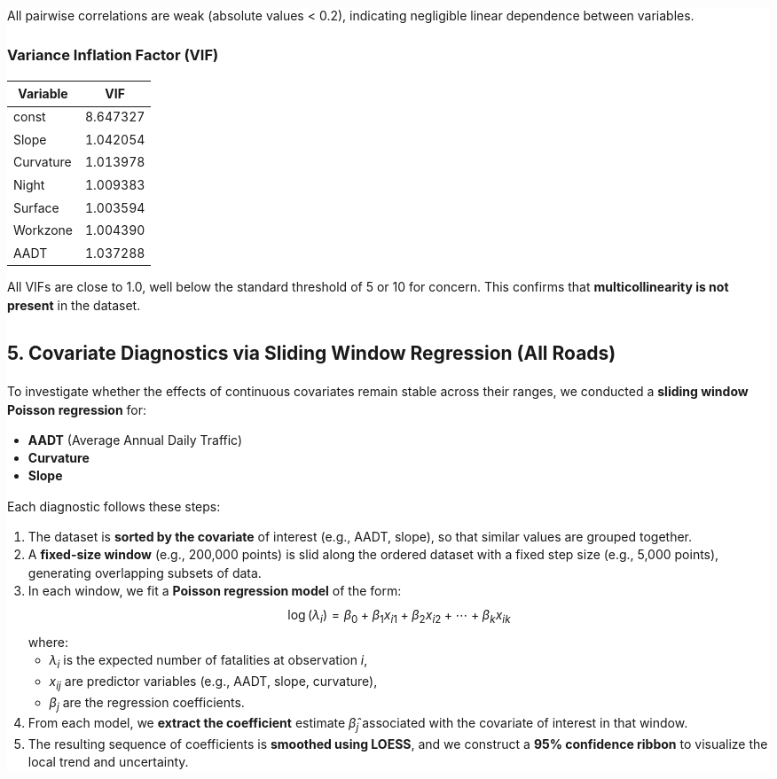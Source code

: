 


All pairwise correlations are weak (absolute values < 0.2), indicating negligible linear dependence between variables.

### Variance Inflation Factor (VIF)


| Variable   | VIF      |
|------------|----------|
| const      | 8.647327 |
| Slope      | 1.042054 |
| Curvature  | 1.013978 |
| Night      | 1.009383 |
| Surface    | 1.003594 |
| Workzone   | 1.004390 |
| AADT       | 1.037288 |




All VIFs are close to 1.0, well below the standard threshold of 5 or 10 for concern. This confirms that **multicollinearity is not present** in the dataset.

## 5. Covariate Diagnostics via Sliding Window Regression (All Roads)

To investigate whether the effects of continuous covariates remain stable across their ranges, we conducted a **sliding window Poisson regression** for:

- **AADT** (Average Annual Daily Traffic)  
- **Curvature**  
- **Slope**  

Each diagnostic follows these steps:

1. The dataset is **sorted by the covariate** of interest (e.g., AADT, slope), so that similar values are grouped together.
2. A **fixed-size window** (e.g., 200,000 points) is slid along the ordered dataset with a fixed step size (e.g., 5,000 points), generating overlapping subsets of data.
3. In each window, we fit a **Poisson regression model** of the form:
   $$
   \log(\lambda_i) = \beta_0 + \beta_1 x_{i1} + \beta_2 x_{i2} + \cdots + \beta_k x_{ik}
   $$   where:
   - $\lambda_i$ is the expected number of fatalities at observation $i$,
   - $x_{ij}$ are predictor variables (e.g., AADT, slope, curvature),
   - $\beta_j$ are the regression coefficients.
4. From each model, we **extract the coefficient** estimate $\hat{\beta}_j$ associated with the covariate of interest in that window.
5. The resulting sequence of coefficients is **smoothed using LOESS**, and we construct a **95% confidence ribbon** to visualize the local trend and uncertainty.
